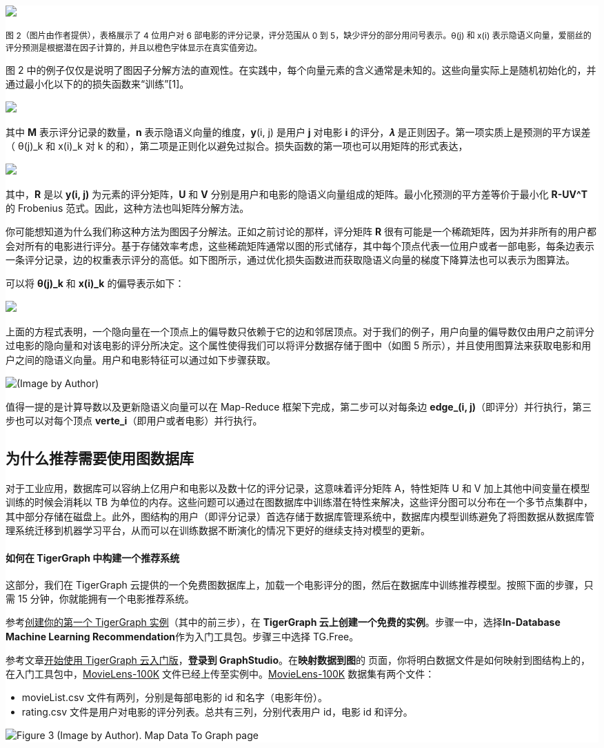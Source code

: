 ![](https://blog-private.oss-cn-shanghai.aliyuncs.com/images/0*T2BPqSnRLLUpGHMa.png)
<div style="font-size:12px">图 2（图片由作者提供），表格展示了 4 位用户对 6 部电影的评分记录，评分范围从 0 到 5，缺少评分的部分用问号表示。θ(j) 和 x(i) 表示隐语义向量，爱丽丝的评分预测是根据潜在因子计算的，并且以橙色字体显示在真实值旁边。</div>

图 2 中的例子仅仅是说明了图因子分解方法的直观性。在实践中，每个向量元素的含义通常是未知的。这些向量实际上是随机初始化的，并通过最小化以下的的损失函数来“训练”[1]。

![](https://blog-private.oss-cn-shanghai.aliyuncs.com/images/0*Mhilgi_E_Xo1XymH.png)

其中 **M** 表示评分记录的数量，**n** 表示隐语义向量的维度，**y**(i, j) 是用户 **j** 对电影 **i** 的评分，𝝀 是正则因子。第一项实质上是预测的平方误差（ θ(j)_k 和 x(i)_k 对 k 的和），第二项是正则化以避免过拟合。损失函数的第一项也可以用矩阵的形式表达，

![](https://blog-private.oss-cn-shanghai.aliyuncs.com/images/1*_A0x9iQr48JjpMuT9SCqtw.png)

其中，**R** 是以 **y(i, j)** 为元素的评分矩阵，**U** 和 **V** 分别是用户和电影的隐语义向量组成的矩阵。最小化预测的平方差等价于最小化 **R-UV^T** 的 Frobenius 范式。因此，这种方法也叫矩阵分解方法。

你可能想知道为什么我们称这种方法为图因子分解法。正如之前讨论的那样，评分矩阵 **R** 很有可能是一个稀疏矩阵，因为并非所有的用户都会对所有的电影进行评分。基于存储效率考虑，这些稀疏矩阵通常以图的形式储存，其中每个顶点代表一位用户或者一部电影，每条边表示一条评分记录，边的权重表示评分的高低。如下图所示，通过优化损失函数进而获取隐语义向量的梯度下降算法也可以表示为图算法。

可以将 **θ(j)\_k** 和 **x(i)\_k** 的偏导表示如下：

![](https://blog-private.oss-cn-shanghai.aliyuncs.com/images/0*TvDNRImZS2IxFHGe.png)

上面的方程式表明，一个隐向量在一个顶点上的偏导数只依赖于它的边和邻居顶点。对于我们的例子，用户向量的偏导数仅由用户之前评分过电影的隐向量和对该电影的评分所决定。这个属性使得我们可以将评分数据存储于图中（如图 5 所示），并且使用图算法来获取电影和用户之间的隐语义向量。用户和电影特征可以通过如下步骤获取。

![(Image by Author)](https://blog-private.oss-cn-shanghai.aliyuncs.com/images/1*cKGDWSOgTxd9gJCp6nVOBQ.png)

值得一提的是计算导数以及更新隐语义向量可以在 Map-Reduce 框架下完成，第二步可以对每条边 **edge\_(i, j)**（即评分）并行执行，第三步也可以对每个顶点 **verte\_i**（即用户或者电影）并行执行。

## 为什么推荐需要使用图数据库

对于工业应用，数据库可以容纳上亿用户和电影以及数十亿的评分记录，这意味着评分矩阵 A，特性矩阵 U 和 V 加上其他中间变量在模型训练的时候会消耗以 TB 为单位的内存。这些问题可以通过在图数据库中训练潜在特性来解决，这些评分图可以分布在一个多节点集群中，其中部分存储在磁盘上。此外，图结构的用户（即评分记录）首选存储于数据库管理系统中，数据库内模型训练避免了将图数据从数据库管理系统迁移到机器学习平台，从而可以在训练数据不断演化的情况下更好的继续支持对模型的更新。

#### 如何在 TigerGraph 中构建一个推荐系统

这部分，我们在 TigerGraph 云提供的一个免费图数据库上，加载一个电影评分的图，然后在数据库中训练推荐模型。按照下面的步骤，只需 15 分钟，你就能拥有一个电影推荐系统。

参考[创建你的第一个 TigerGraph 实例](https://www.tigergraph.com/2020/01/20/taking-your-first-steps-in-learning-tigergraph-cloud/)（其中的前三步），在 **TigerGraph 云上创建一个免费的实例**。步骤一中，选择**In-Database Machine Learning Recommendation**作为入门工具包。步骤三中选择 TG.Free。

参考文章[开始使用 TigerGraph 云入门版](https://www.tigergraph.com/2020/01/20/taking-your-first-steps-in-learning-tigergraph-cloud/)，**登录到 GraphStudio**。在**映射数据到图**的 页面，你将明白数据文件是如何映射到图结构上的，在入门工具包中，[MovieLens-100K](https://grouplens.org/datasets/movielens/) 文件已经上传至实例中。[MovieLens-100K](https://grouplens.org/datasets/movielens/) 数据集有两个文件：

* movieList.csv 文件有两列，分别是每部电影的 id 和名字（电影年份）。
* rating.csv 文件是用户对电影的评分列表。总共有三列，分别代表用户 id，电影 id 和评分。

![Figure 3 (Image by Author). **Map Data To Graph** page](https://blog-private.oss-cn-shanghai.aliyuncs.com/images/0*CFbnvuOr4sP66zYM.png)
